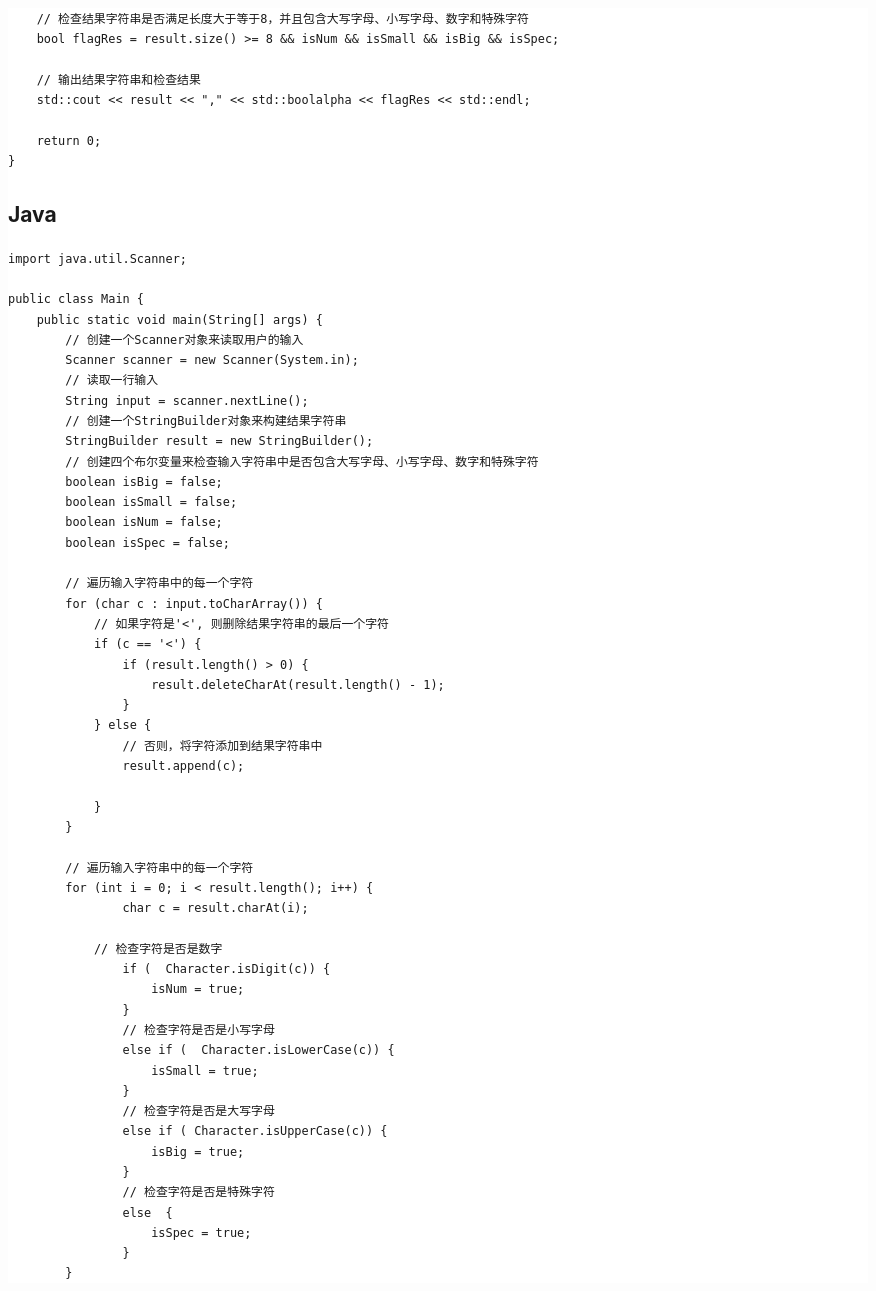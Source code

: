         // 检查结果字符串是否满足长度大于等于8，并且包含大写字母、小写字母、数字和特殊字符
        bool flagRes = result.size() >= 8 && isNum && isSmall && isBig && isSpec;
    
        // 输出结果字符串和检查结果
        std::cout << result << "," << std::boolalpha << flagRes << std::endl;
    
        return 0;
    }
    

## Java

    
    
    import java.util.Scanner;
    
    public class Main {
        public static void main(String[] args) {
            // 创建一个Scanner对象来读取用户的输入
            Scanner scanner = new Scanner(System.in);
            // 读取一行输入
            String input = scanner.nextLine();
            // 创建一个StringBuilder对象来构建结果字符串
            StringBuilder result = new StringBuilder();
            // 创建四个布尔变量来检查输入字符串中是否包含大写字母、小写字母、数字和特殊字符
            boolean isBig = false;
            boolean isSmall = false;
            boolean isNum = false;
            boolean isSpec = false;
    
            // 遍历输入字符串中的每一个字符
            for (char c : input.toCharArray()) {
                // 如果字符是'<', 则删除结果字符串的最后一个字符
                if (c == '<') {
                    if (result.length() > 0) {
                        result.deleteCharAt(result.length() - 1);
                    }
                } else {
                    // 否则，将字符添加到结果字符串中
                    result.append(c);
                   
                }
            }
     
            // 遍历输入字符串中的每一个字符
            for (int i = 0; i < result.length(); i++) {
                    char c = result.charAt(i);
    
                // 检查字符是否是数字
                    if (  Character.isDigit(c)) {
                        isNum = true;
                    }
                    // 检查字符是否是小写字母
                    else if (  Character.isLowerCase(c)) {
                        isSmall = true;
                    }
                    // 检查字符是否是大写字母
                    else if ( Character.isUpperCase(c)) {
                        isBig = true;
                    }
                    // 检查字符是否是特殊字符
                    else  {
                        isSpec = true;
                    }
            }
    